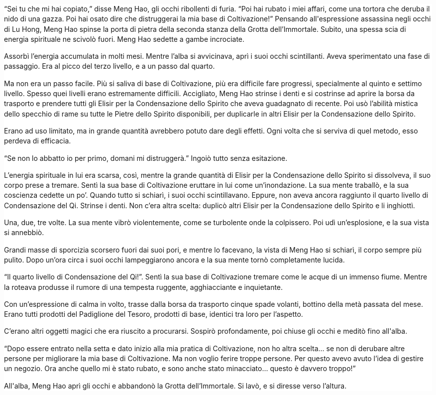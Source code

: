 
“Sei tu che mi hai copiato,” disse Meng Hao, gli occhi ribollenti di furia. “Poi hai rubato i miei affari, come una tortora che deruba il nido di una gazza. Poi hai osato dire che distruggerai la mia base di Coltivazione!” Pensando all'espressione assassina negli occhi di Lu Hong, Meng Hao spinse la porta di pietra della seconda stanza della Grotta dell’Immortale. Subito, una spessa scia di energia spirituale ne scivolò fuori. Meng Hao sedette a gambe incrociate.


Assorbì l’energia accumulata in molti mesi. Mentre l’alba si avvicinava, aprì i suoi occhi scintillanti. Aveva sperimentato una fase di passaggio. Era al picco del terzo livello, e a un passo dal quarto.


Ma non era un passo facile. Più si saliva di base di Coltivazione, più era difficile fare progressi, specialmente al quinto e settimo livello. Spesso quei livelli erano estremamente difficili. Accigliato, Meng Hao strinse i denti e si costrinse ad aprire la borsa da trasporto e prendere tutti gli Elisir per la Condensazione dello Spirito che aveva guadagnato di recente. Poi usò l’abilità mistica dello specchio di rame su tutte le Pietre dello Spirito disponibili, per duplicarle in altri Elisir per la Condensazione dello Spirito.


Erano ad uso limitato, ma in grande quantità avrebbero potuto dare degli effetti. Ogni volta che si serviva di quel metodo, esso perdeva di efficacia.


“Se non lo abbatto io per primo, domani mi distruggerà.” Ingoiò tutto senza esitazione.


L’energia spirituale in lui era scarsa, così, mentre la grande quantità di Elisir per la Condensazione dello Spirito si dissolveva, il suo corpo prese a tremare. Sentì la sua base di Coltivazione eruttare in lui come un’inondazione. La sua mente traballò, e la sua coscienza cedette un po’. Quando tutto si schiarì, i suoi occhi scintillavano. Eppure, non aveva ancora raggiunto il quarto livello di Condensazione del Qi. Strinse i denti. Non c’era altra scelta: duplicò altri Elisir per la Condensazione dello Spirito e li inghiottì.


Una, due, tre volte. La sua mente vibrò violentemente, come se turbolente onde la colpissero. Poi udì un’esplosione, e la sua vista si annebbiò.


Grandi masse di sporcizia scorsero fuori dai suoi pori, e mentre lo facevano, la vista di Meng Hao si schiarì, il corpo sempre più pulito. Dopo un’ora circa i suoi occhi lampeggiarono ancora e la sua mente tornò completamente lucida.


“Il quarto livello di Condensazione del Qi!”. Sentì la sua base di Coltivazione tremare come le acque di un immenso fiume. Mentre la roteava produsse il rumore di una tempesta ruggente, agghiacciante e inquietante.


Con un’espressione di calma in volto, trasse dalla borsa da trasporto cinque spade volanti, bottino della metà passata del mese. Erano tutti prodotti del Padiglione del Tesoro, prodotti di base, identici tra loro per l’aspetto.


C’erano altri oggetti magici che era riuscito a procurarsi. Sospirò profondamente, poi chiuse gli occhi e meditò fino all'alba.


“Dopo essere entrato nella setta e dato inizio alla mia pratica di Coltivazione, non ho altra scelta… se non di derubare altre persone per migliorare la mia base di Coltivazione. Ma non voglio ferire troppe persone. Per questo avevo avuto l’idea di gestire un negozio. Ora anche quello mi è stato rubato, e sono anche stato minacciato… questo è davvero troppo!”


All'alba, Meng Hao aprì gli occhi e abbandonò la Grotta dell’Immortale. Si lavò, e si diresse verso l’altura.
                                


                                



